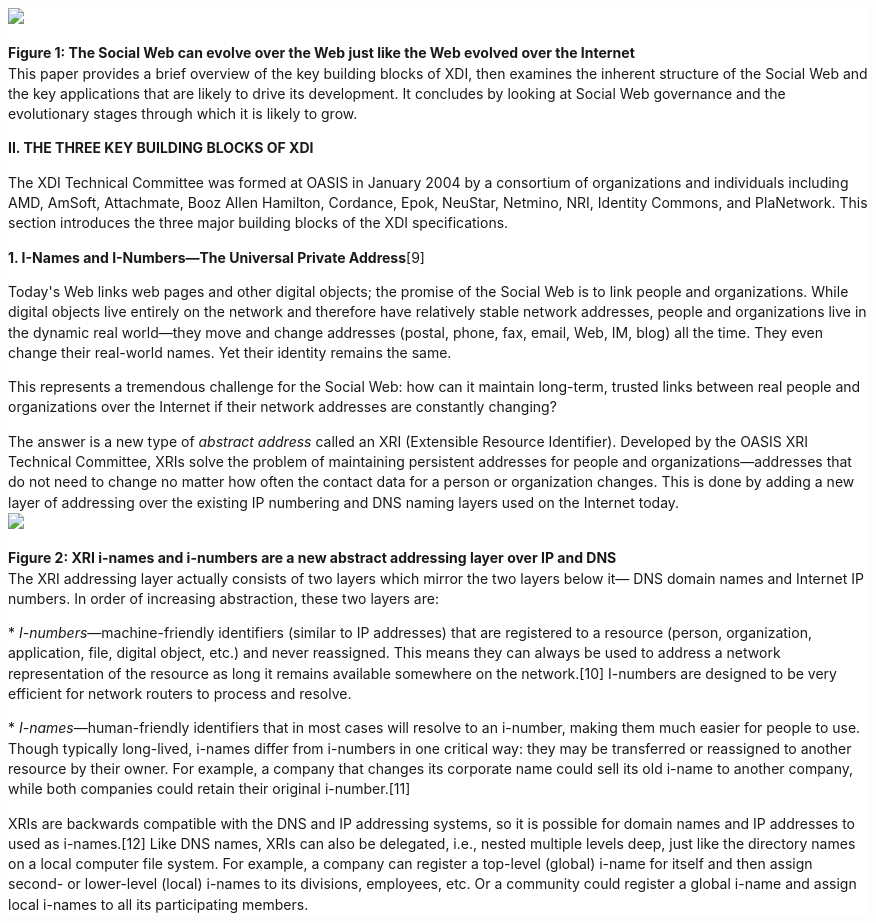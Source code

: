   ![](images/swfig1.jpg)  
    
**Figure 1: The Social Web can evolve over the Web just like the Web evolved over the Internet**  
This paper provides a brief overview of the key building blocks of XDI, then examines the inherent structure of the Social Web and the key applications that are likely to drive its development. It concludes by looking at Social Web governance and the evolutionary stages through which it is likely to grow.  
    
**II. THE THREE KEY BUILDING BLOCKS OF XDI**  
    
The XDI Technical Committee was formed at OASIS in January 2004 by a consortium of organizations and individuals including AMD, AmSoft, Attachmate, Booz Allen Hamilton, Cordance, Epok, NeuStar, Netmino, NRI, Identity Commons, and PlaNetwork. This section introduces the three major building blocks of the XDI specifications.  
    
**1. I-Names and I-Numbers—The Universal Private Address**[9]  
    
Today's Web links web pages and other digital objects; the promise of the Social Web is to link people and organizations. While digital objects live entirely on the network and therefore have relatively stable network addresses, people and organizations live in the dynamic real world—they move and change addresses (postal, phone, fax, email, Web, IM, blog) all the time. They even change their real-world names. Yet their identity remains the same.  
    
This represents a tremendous challenge for the Social Web: how can it maintain long-term, trusted links between real people and organizations over the Internet if their network addresses are constantly changing?  
    
The answer is a new type of _abstract address_ called an XRI (Extensible Resource Identifier). Developed by the OASIS XRI Technical Committee, XRIs solve the problem of maintaining persistent addresses for people and organizations—addresses that do not need to change no matter how often the contact data for a person or organization changes. This is done by adding a new layer of addressing over the existing IP numbering and DNS naming layers used on the Internet today.  
  ![](images/swfig2.jpg)  
    
**Figure 2: XRI i-names and i-numbers are a new abstract addressing layer over IP and DNS**  
The XRI addressing layer actually consists of two layers which mirror the two layers below it— DNS domain names and Internet IP numbers. In order of increasing abstraction, these two layers are:  
    
\* _I-numbers_—machine-friendly identifiers (similar to IP addresses) that are registered to a resource (person, organization, application, file, digital object, etc.) and never reassigned. This means they can always be used to address a network representation of the resource as long it remains available somewhere on the network.[10] I-numbers are designed to be very efficient for network routers to process and resolve.  
    
\* _I-names_—human-friendly identifiers that in most cases will resolve to an i-number, making them much easier for people to use. Though typically long-lived, i-names differ from i-numbers in one critical way: they may be transferred or reassigned to another resource by their owner. For example, a company that changes its corporate name could sell its old i-name to another company, while both companies could retain their original i-number.[11]  
    
XRIs are backwards compatible with the DNS and IP addressing systems, so it is possible for domain names and IP addresses to used as i-names.[12] Like DNS names, XRIs can also be delegated, i.e., nested multiple levels deep, just like the directory names on a local computer file system. For example, a company can register a top-level (global) i-name for itself and then assign second- or lower-level (local) i-names to its divisions, employees, etc. Or a community could register a global i-name and assign local i-names to all its participating members.  
    